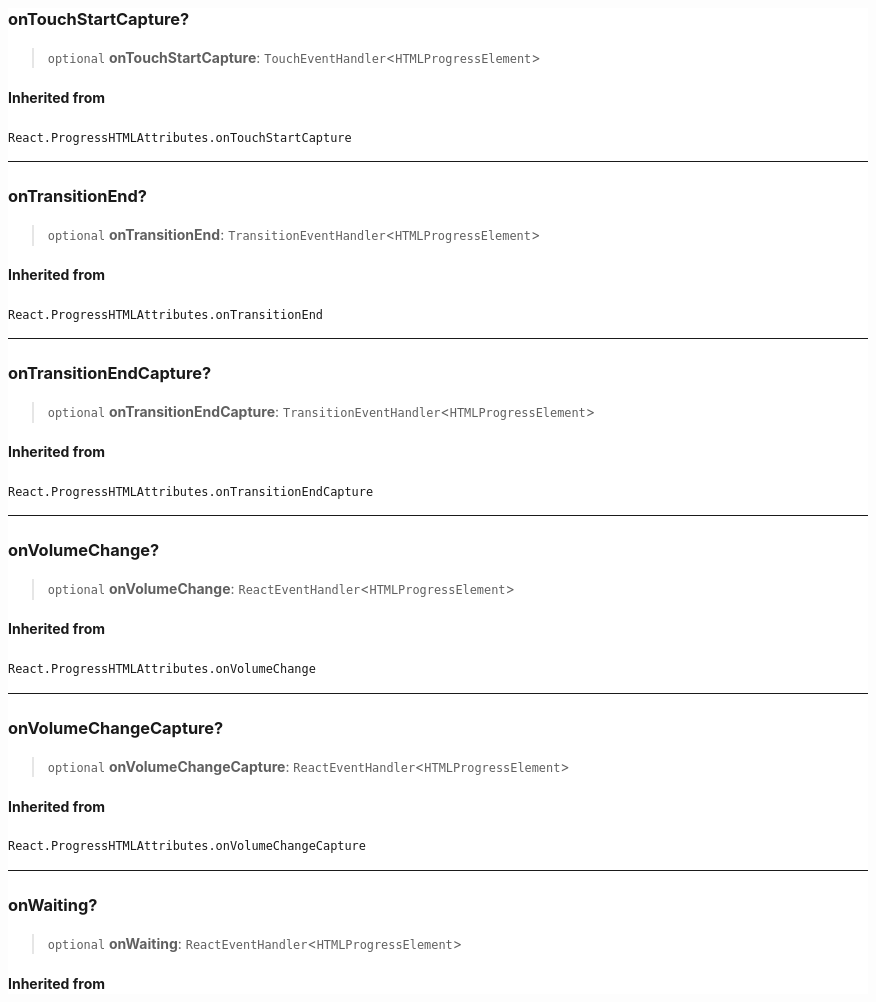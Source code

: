 ### onTouchStartCapture?

> `optional` **onTouchStartCapture**: `TouchEventHandler`\<`HTMLProgressElement`\>

#### Inherited from

`React.ProgressHTMLAttributes.onTouchStartCapture`

***

### onTransitionEnd?

> `optional` **onTransitionEnd**: `TransitionEventHandler`\<`HTMLProgressElement`\>

#### Inherited from

`React.ProgressHTMLAttributes.onTransitionEnd`

***

### onTransitionEndCapture?

> `optional` **onTransitionEndCapture**: `TransitionEventHandler`\<`HTMLProgressElement`\>

#### Inherited from

`React.ProgressHTMLAttributes.onTransitionEndCapture`

***

### onVolumeChange?

> `optional` **onVolumeChange**: `ReactEventHandler`\<`HTMLProgressElement`\>

#### Inherited from

`React.ProgressHTMLAttributes.onVolumeChange`

***

### onVolumeChangeCapture?

> `optional` **onVolumeChangeCapture**: `ReactEventHandler`\<`HTMLProgressElement`\>

#### Inherited from

`React.ProgressHTMLAttributes.onVolumeChangeCapture`

***

### onWaiting?

> `optional` **onWaiting**: `ReactEventHandler`\<`HTMLProgressElement`\>

#### Inherited from

